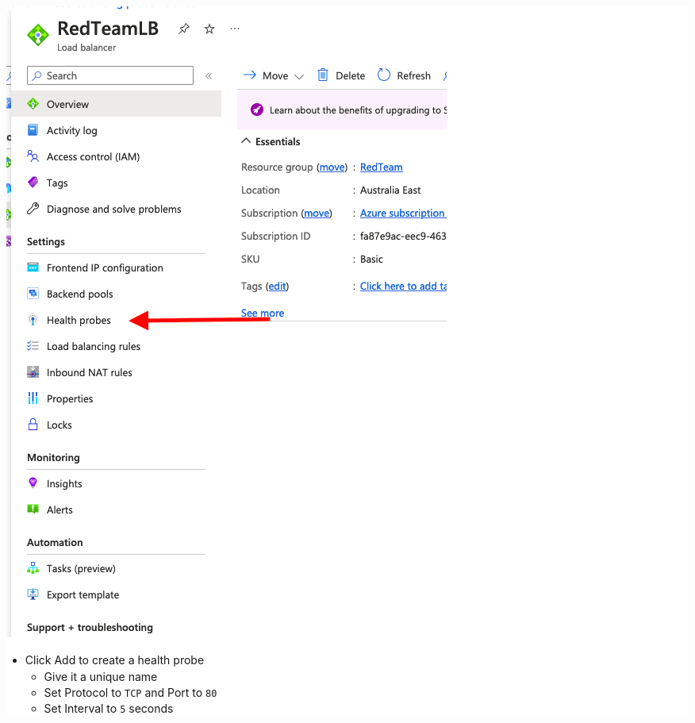 ![](3/Images/HealthProbeSelect.png)

- Click Add to create a health probe
  - Give it a unique name 
  - Set Protocol to `TCP` and Port to `80`
  - Set Interval to `5` seconds
